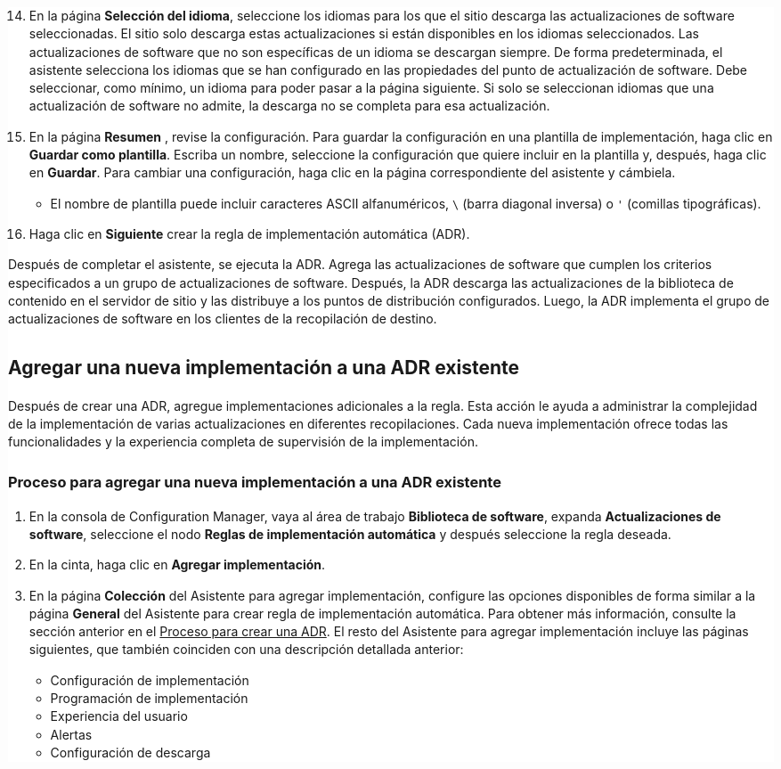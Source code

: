 14. En la página **Selección del idioma**, seleccione los idiomas para los que el sitio descarga las actualizaciones de software seleccionadas. El sitio solo descarga estas actualizaciones si están disponibles en los idiomas seleccionados. Las actualizaciones de software que no son específicas de un idioma se descargan siempre. De forma predeterminada, el asistente selecciona los idiomas que se han configurado en las propiedades del punto de actualización de software. Debe seleccionar, como mínimo, un idioma para poder pasar a la página siguiente. Si solo se seleccionan idiomas que una actualización de software no admite, la descarga no se completa para esa actualización.  

15. En la página **Resumen** , revise la configuración. Para guardar la configuración en una plantilla de implementación, haga clic en **Guardar como plantilla**. Escriba un nombre, seleccione la configuración que quiere incluir en la plantilla y, después, haga clic en **Guardar**. Para cambiar una configuración, haga clic en la página correspondiente del asistente y cámbiela.  

    -  El nombre de plantilla puede incluir caracteres ASCII alfanuméricos, `\` (barra diagonal inversa) o `'` (comillas tipográficas).  

16. Haga clic en **Siguiente** crear la regla de implementación automática (ADR).  

Después de completar el asistente, se ejecuta la ADR. Agrega las actualizaciones de software que cumplen los criterios especificados a un grupo de actualizaciones de software. Después, la ADR descarga las actualizaciones de la biblioteca de contenido en el servidor de sitio y las distribuye a los puntos de distribución configurados. Luego, la ADR implementa el grupo de actualizaciones de software en los clientes de la recopilación de destino.  



##  <a name="add-a-new-deployment-to-an-existing-adr"></a><a name="BKMK_AddDeploymentToADR"></a> Agregar una nueva implementación a una ADR existente  

Después de crear una ADR, agregue implementaciones adicionales a la regla. Esta acción le ayuda a administrar la complejidad de la implementación de varias actualizaciones en diferentes recopilaciones. Cada nueva implementación ofrece todas las funcionalidades y la experiencia completa de supervisión de la implementación.  


### <a name="process-to-add-a-new-deployment-to-an-existing-adr"></a>Proceso para agregar una nueva implementación a una ADR existente  

1.  En la consola de Configuration Manager, vaya al área de trabajo **Biblioteca de software**, expanda **Actualizaciones de software**, seleccione el nodo **Reglas de implementación automática** y después seleccione la regla deseada.  

2.  En la cinta, haga clic en **Agregar implementación**.   

3.  En la página **Colección** del Asistente para agregar implementación, configure las opciones disponibles de forma similar a la página **General** del Asistente para crear regla de implementación automática. Para obtener más información, consulte la sección anterior en el [Proceso para crear una ADR](#bkmk_adr-process). El resto del Asistente para agregar implementación incluye las páginas siguientes, que también coinciden con una descripción detallada anterior:  

     - Configuración de implementación
     - Programación de implementación
     - Experiencia del usuario
     - Alertas
     - Configuración de descarga  
